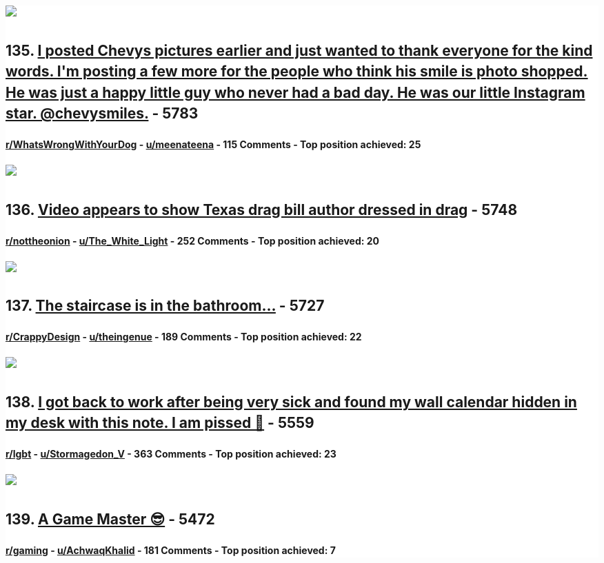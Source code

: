 <a href="https://v.redd.it/v99298io67la1"><img src="https://b.thumbs.redditmedia.com/zJmpWclmfwMaZsWyxMdJIKwENLI7qMs-_Z1GqzFAsAI.jpg"></img></a>

## 135. [I posted Chevys pictures earlier and just wanted to thank everyone for the kind words. I'm posting a few more for the people who think his smile is photo shopped. He was just a happy little guy who never had a bad day. He was our little Instagram star. @chevysmiles.](http://reddit.com/r/WhatsWrongWithYourDog/comments/11fkltu/i_posted_chevys_pictures_earlier_and_just_wanted/) - 5783
#### [r/WhatsWrongWithYourDog](http://reddit.com/r/WhatsWrongWithYourDog) - [u/meenateena](http://reddit.com/u/meenateena) - 115 Comments - Top position achieved: 25

<a href="https://www.reddit.com/gallery/11fkltu"><img src="https://b.thumbs.redditmedia.com/9B32QQq3_xLruuOk-R-R56uIXQIXCVPiizShhReK1BY.jpg"></img></a>

## 136. [Video appears to show Texas drag bill author dressed in drag](http://reddit.com/r/nottheonion/comments/11fi26p/video_appears_to_show_texas_drag_bill_author/) - 5748
#### [r/nottheonion](http://reddit.com/r/nottheonion) - [u/The_White_Light](http://reddit.com/u/The_White_Light) - 252 Comments - Top position achieved: 20

<a href="https://www.nbcnews.com/nbc-out/out-politics-and-policy/video-appears-show-texas-drag-bill-author-dressed-drag-rcna72950"><img src="https://b.thumbs.redditmedia.com/OhkcyP8WleIw-JPwSUhwRPmgGUnftS6nPwlmJgyLoCU.jpg"></img></a>

## 137. [The staircase is in the bathroom…](http://reddit.com/r/CrappyDesign/comments/11fm31p/the_staircase_is_in_the_bathroom/) - 5727
#### [r/CrappyDesign](http://reddit.com/r/CrappyDesign) - [u/theingenue](http://reddit.com/u/theingenue) - 189 Comments - Top position achieved: 22

<a href="https://i.imgur.com/BSR3lpJ.jpg"><img src="https://b.thumbs.redditmedia.com/k3gZZSuJULEL4s1lJeSL9k6VLMKd_D2OjViQeulO9PU.jpg"></img></a>

## 138. [I got back to work after being very sick and found my wall calendar hidden in my desk with this note. I am pissed 😤](http://reddit.com/r/lgbt/comments/11fn9x7/i_got_back_to_work_after_being_very_sick_and/) - 5559
#### [r/lgbt](http://reddit.com/r/lgbt) - [u/Stormagedon_V](http://reddit.com/u/Stormagedon_V) - 363 Comments - Top position achieved: 23

<a href="https://i.redd.it/xtl7ovhih9la1.jpg"><img src="https://b.thumbs.redditmedia.com/Lbf1HjYfQgTZT_CXUJzL9kdrjwjp3KOWTo32vNZ8oNE.jpg"></img></a>

## 139. [A Game Master 😎](http://reddit.com/r/gaming/comments/11etrfr/a_game_master/) - 5472
#### [r/gaming](http://reddit.com/r/gaming) - [u/AchwaqKhalid](http://reddit.com/u/AchwaqKhalid) - 181 Comments - Top position achieved: 7
